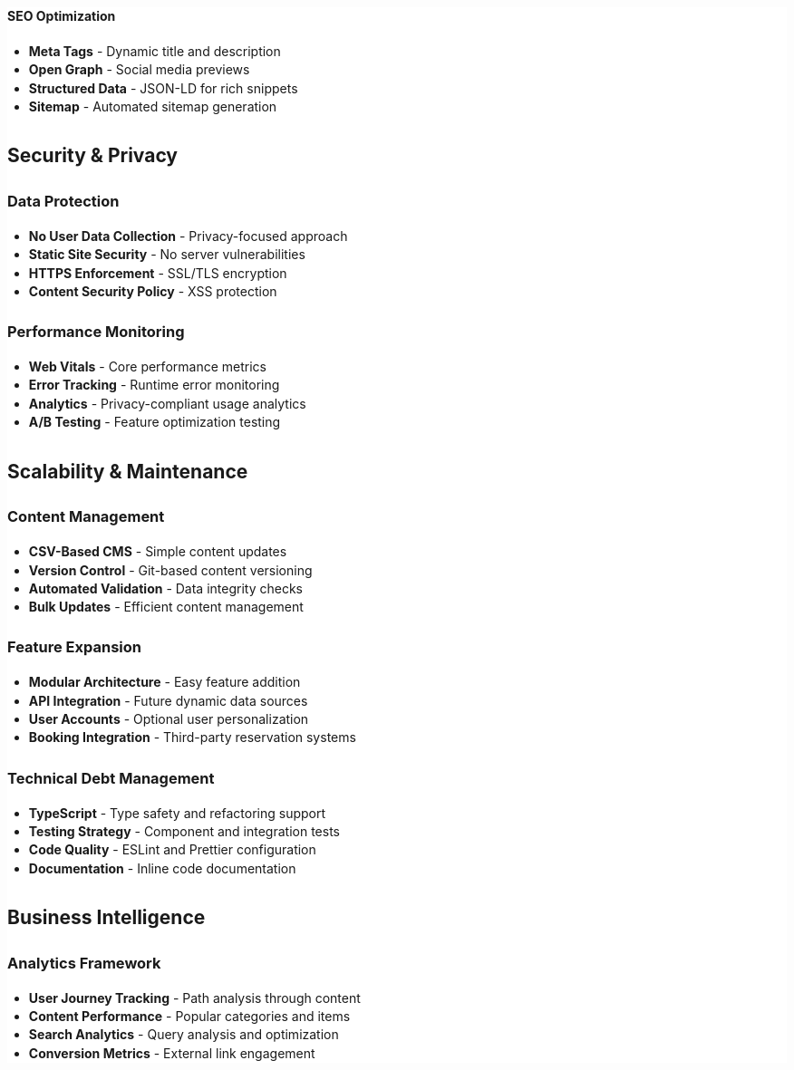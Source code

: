 #### SEO Optimization
- **Meta Tags** - Dynamic title and description
- **Open Graph** - Social media previews
- **Structured Data** - JSON-LD for rich snippets
- **Sitemap** - Automated sitemap generation

## Security & Privacy

### Data Protection
- **No User Data Collection** - Privacy-focused approach
- **Static Site Security** - No server vulnerabilities
- **HTTPS Enforcement** - SSL/TLS encryption
- **Content Security Policy** - XSS protection

### Performance Monitoring
- **Web Vitals** - Core performance metrics
- **Error Tracking** - Runtime error monitoring
- **Analytics** - Privacy-compliant usage analytics
- **A/B Testing** - Feature optimization testing

## Scalability & Maintenance

### Content Management
- **CSV-Based CMS** - Simple content updates
- **Version Control** - Git-based content versioning
- **Automated Validation** - Data integrity checks
- **Bulk Updates** - Efficient content management

### Feature Expansion
- **Modular Architecture** - Easy feature addition
- **API Integration** - Future dynamic data sources
- **User Accounts** - Optional user personalization
- **Booking Integration** - Third-party reservation systems

### Technical Debt Management
- **TypeScript** - Type safety and refactoring support
- **Testing Strategy** - Component and integration tests
- **Code Quality** - ESLint and Prettier configuration
- **Documentation** - Inline code documentation

## Business Intelligence

### Analytics Framework
- **User Journey Tracking** - Path analysis through content
- **Content Performance** - Popular categories and items
- **Search Analytics** - Query analysis and optimization
- **Conversion Metrics** - External link engagement
